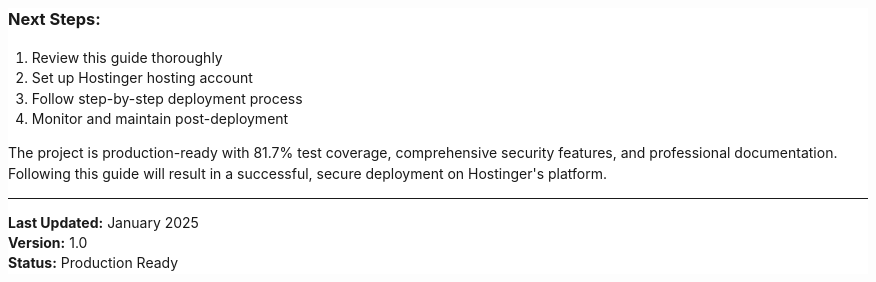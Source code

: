 ### Next Steps:
1. Review this guide thoroughly
2. Set up Hostinger hosting account
3. Follow step-by-step deployment process
4. Monitor and maintain post-deployment

The project is production-ready with 81.7% test coverage, comprehensive security features, and professional documentation. Following this guide will result in a successful, secure deployment on Hostinger's platform.

---

**Last Updated:** January 2025  
**Version:** 1.0  
**Status:** Production Ready
